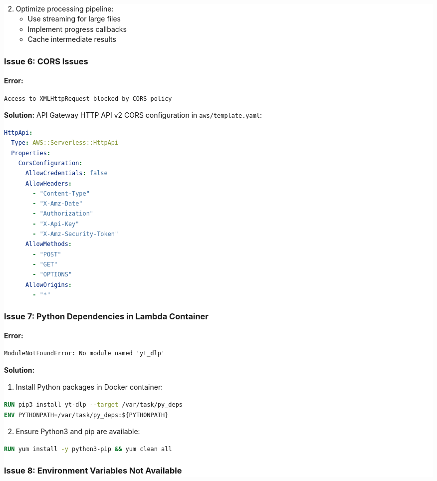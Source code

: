 2. Optimize processing pipeline:
   - Use streaming for large files
   - Implement progress callbacks
   - Cache intermediate results

### Issue 6: CORS Issues

**Error:**
```
Access to XMLHttpRequest blocked by CORS policy
```

**Solution:**
API Gateway HTTP API v2 CORS configuration in `aws/template.yaml`:
```yaml
HttpApi:
  Type: AWS::Serverless::HttpApi
  Properties:
    CorsConfiguration:
      AllowCredentials: false
      AllowHeaders:
        - "Content-Type"
        - "X-Amz-Date"
        - "Authorization"
        - "X-Api-Key"
        - "X-Amz-Security-Token"
      AllowMethods:
        - "POST"
        - "GET"
        - "OPTIONS"
      AllowOrigins:
        - "*"
```

### Issue 7: Python Dependencies in Lambda Container

**Error:**
```
ModuleNotFoundError: No module named 'yt_dlp'
```

**Solution:**
1. Install Python packages in Docker container:
```dockerfile
RUN pip3 install yt-dlp --target /var/task/py_deps
ENV PYTHONPATH=/var/task/py_deps:${PYTHONPATH}
```

2. Ensure Python3 and pip are available:
```dockerfile
RUN yum install -y python3-pip && yum clean all
```

### Issue 8: Environment Variables Not Available
